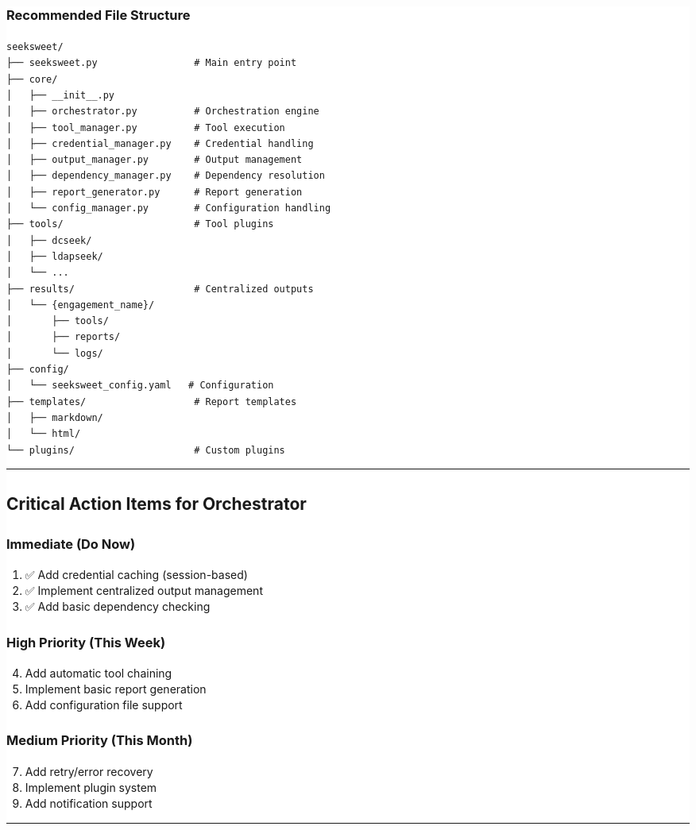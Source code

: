 ### Recommended File Structure
```
seeksweet/
├── seeksweet.py                 # Main entry point
├── core/
│   ├── __init__.py
│   ├── orchestrator.py          # Orchestration engine
│   ├── tool_manager.py          # Tool execution
│   ├── credential_manager.py    # Credential handling
│   ├── output_manager.py        # Output management
│   ├── dependency_manager.py    # Dependency resolution
│   ├── report_generator.py      # Report generation
│   └── config_manager.py        # Configuration handling
├── tools/                       # Tool plugins
│   ├── dcseek/
│   ├── ldapseek/
│   └── ...
├── results/                     # Centralized outputs
│   └── {engagement_name}/
│       ├── tools/
│       ├── reports/
│       └── logs/
├── config/
│   └── seeksweet_config.yaml   # Configuration
├── templates/                   # Report templates
│   ├── markdown/
│   └── html/
└── plugins/                     # Custom plugins
```

---

## Critical Action Items for Orchestrator

### Immediate (Do Now)
1. ✅ Add credential caching (session-based)
2. ✅ Implement centralized output management
3. ✅ Add basic dependency checking

### High Priority (This Week)
4. Add automatic tool chaining
5. Implement basic report generation
6. Add configuration file support

### Medium Priority (This Month)
7. Add retry/error recovery
8. Implement plugin system
9. Add notification support

---
